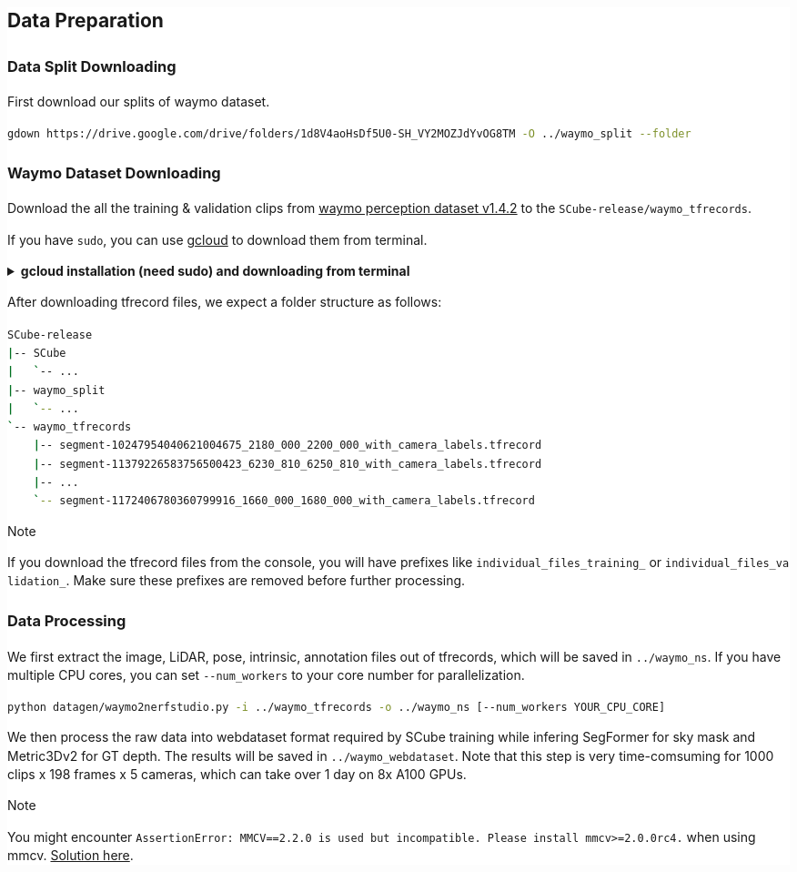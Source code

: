 ## Data Preparation

### Data Split Downloading
First download our splits of waymo dataset.
```bash
gdown https://drive.google.com/drive/folders/1d8V4aoHsDf5U0-SH_VY2MOZJdYvOG8TM -O ../waymo_split --folder
```

### Waymo Dataset Downloading
Download the all the training & validation clips from [waymo perception dataset v1.4.2](https://waymo.com/open/download/) to the `SCube-release/waymo_tfrecords`. 

If you have `sudo`, you can use [gcloud](https://cloud.google.com/storage/docs/discover-object-storage-gcloud) to download them from terminal.
<details><summary><span style="font-weight: bold;">gcloud installation (need sudo) and downloading from terminal</span></summary></details>

After downloading tfrecord files, we expect a folder structure as follows:
```bash
SCube-release
|-- SCube
|   `-- ...
|-- waymo_split
|   `-- ...
`-- waymo_tfrecords
    |-- segment-10247954040621004675_2180_000_2200_000_with_camera_labels.tfrecord
    |-- segment-11379226583756500423_6230_810_6250_810_with_camera_labels.tfrecord
    |-- ...
    `-- segment-1172406780360799916_1660_000_1680_000_with_camera_labels.tfrecord
```

> [!NOTE]
> If you download the tfrecord files from the console, you will have prefixes like `individual_files_training_` or `individual_files_validation_`. Make sure these prefixes are removed before further processing.

### Data Processing
We first extract the image, LiDAR, pose, intrinsic, annotation files out of tfrecords, which will be saved in `../waymo_ns`. If you have multiple CPU cores, you can set `--num_workers` to your core number for parallelization. 
```bash
python datagen/waymo2nerfstudio.py -i ../waymo_tfrecords -o ../waymo_ns [--num_workers YOUR_CPU_CORE]
```

We then process the raw data into webdataset format required by SCube training while infering SegFormer for sky mask and Metric3Dv2 for GT depth. The results will be saved in `../waymo_webdataset`. Note that this step is very time-comsuming for 1000 clips x 198 frames x 5 cameras, which can take over 1 day on 8x A100 GPUs. 
> [!NOTE]
> You might encounter `AssertionError: MMCV==2.2.0 is used but incompatible. Please install mmcv>=2.0.0rc4.` when using mmcv. [Solution here](https://github.com/open-mmlab/mmsegmentation/issues/3729#issuecomment-2225475821).
